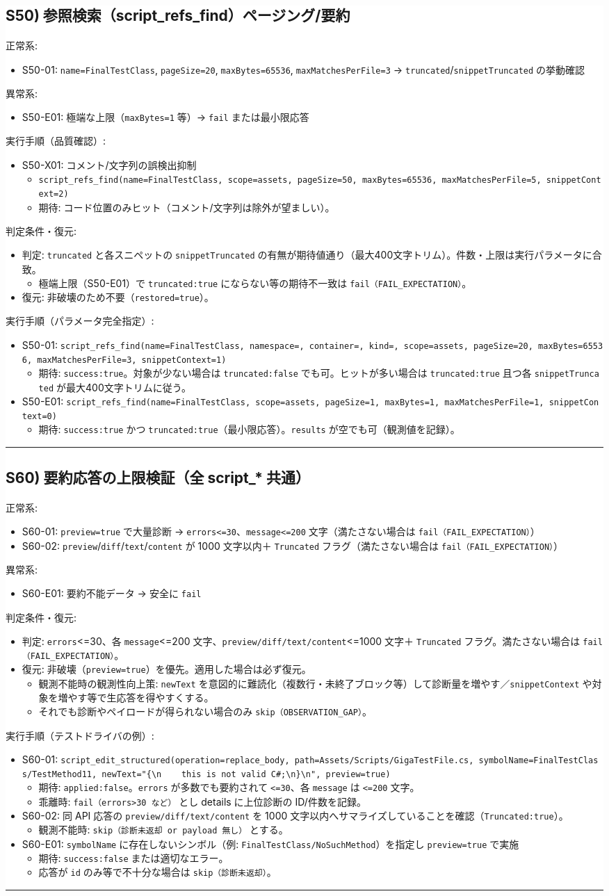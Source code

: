 
## S50) 参照検索（script_refs_find）ページング/要約

正常系:
- S50-01: `name=FinalTestClass`, `pageSize=20`, `maxBytes=65536`, `maxMatchesPerFile=3` → `truncated`/`snippetTruncated` の挙動確認

異常系:
- S50-E01: 極端な上限（`maxBytes=1` 等）→ `fail` または最小限応答

実行手順（品質確認）:
- S50-X01: コメント/文字列の誤検出抑制
  - `script_refs_find(name=FinalTestClass, scope=assets, pageSize=50, maxBytes=65536, maxMatchesPerFile=5, snippetContext=2)`
  - 期待: コード位置のみヒット（コメント/文字列は除外が望ましい）。

判定条件・復元:
- 判定: `truncated` と各スニペットの `snippetTruncated` の有無が期待値通り（最大400文字トリム）。件数・上限は実行パラメータに合致。
  - 極端上限（S50-E01）で `truncated:true` にならない等の期待不一致は `fail（FAIL_EXPECTATION）`。
- 復元: 非破壊のため不要（`restored=true`）。

実行手順（パラメータ完全指定）:
- S50-01: `script_refs_find(name=FinalTestClass, namespace=, container=, kind=, scope=assets, pageSize=20, maxBytes=65536, maxMatchesPerFile=3, snippetContext=1)`
  - 期待: `success:true`。対象が少ない場合は `truncated:false` でも可。ヒットが多い場合は `truncated:true` 且つ各 `snippetTruncated` が最大400文字トリムに従う。
- S50-E01: `script_refs_find(name=FinalTestClass, scope=assets, pageSize=1, maxBytes=1, maxMatchesPerFile=1, snippetContext=0)`
  - 期待: `success:true` かつ `truncated:true`（最小限応答）。`results` が空でも可（観測値を記録）。

---

## S60) 要約応答の上限検証（全 script_* 共通）

正常系:
- S60-01: `preview=true` で大量診断 → `errors<=30`、`message<=200` 文字（満たさない場合は `fail（FAIL_EXPECTATION）`）
- S60-02: `preview`/`diff`/`text`/`content` が 1000 文字以内＋ `Truncated` フラグ（満たさない場合は `fail（FAIL_EXPECTATION）`）

異常系:
- S60-E01: 要約不能データ → 安全に `fail`

判定条件・復元:
- 判定: `errors`<=30、各 `message`<=200 文字、`preview/diff/text/content`<=1000 文字＋ `Truncated` フラグ。満たさない場合は `fail（FAIL_EXPECTATION）`。
- 復元: 非破壊（`preview=true`）を優先。適用した場合は必ず復元。
  - 観測不能時の観測性向上策: `newText` を意図的に難読化（複数行・未終了ブロック等）して診断量を増やす／`snippetContext` や対象を増やす等で生応答を得やすくする。
  - それでも診断やペイロードが得られない場合のみ `skip（OBSERVATION_GAP）`。

実行手順（テストドライバの例）:
- S60-01: `script_edit_structured(operation=replace_body, path=Assets/Scripts/GigaTestFile.cs, symbolName=FinalTestClass/TestMethod11, newText="{\n    this is not valid C#;\n}\n", preview=true)`
  - 期待: `applied:false`。`errors` が多数でも要約されて `<=30`、各 `message` は `<=200` 文字。
  - 乖離時: `fail（errors>30 など）` とし details に上位診断の ID/件数を記録。
- S60-02: 同 API 応答の `preview/diff/text/content` を 1000 文字以内へサマライズしていることを確認（`Truncated:true`）。
  - 観測不能時: `skip（診断未返却 or payload 無し）` とする。
- S60-E01: `symbolName` に存在しないシンボル（例: `FinalTestClass/NoSuchMethod`）を指定し `preview=true` で実施
  - 期待: `success:false` または適切なエラー。
  - 応答が `id` のみ等で不十分な場合は `skip（診断未返却）`。

---
